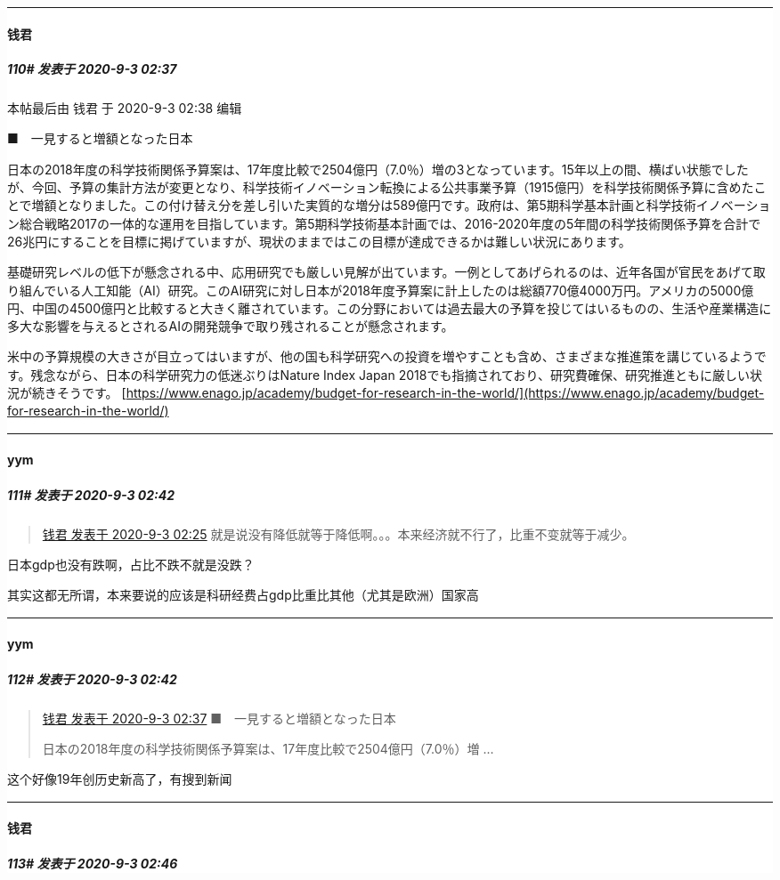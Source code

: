 
-----

####  钱君  
##### 110#       发表于 2020-9-3 02:37


 本帖最后由 钱君 于 2020-9-3 02:38 编辑 

■　一見すると増額となった日本

日本の2018年度の科学技術関係予算案は、17年度比較で2504億円（7.0％）増の3となっています。15年以上の間、横ばい状態でしたが、今回、予算の集計方法が変更となり、科学技術イノベーション転換による公共事業予算（1915億円）を科学技術関係予算に含めたことで増額となりました。この付け替え分を差し引いた実質的な増分は589億円です。政府は、第5期科学基本計画と科学技術イノベーション総合戦略2017の一体的な運用を目指しています。第5期科学技術基本計画では、2016-2020年度の5年間の科学技術関係予算を合計で26兆円にすることを目標に掲げていますが、現状のままではこの目標が達成できるかは難しい状況にあります。

基礎研究レベルの低下が懸念される中、応用研究でも厳しい見解が出ています。一例としてあげられるのは、近年各国が官民をあげて取り組んでいる人工知能（AI）研究。このAI研究に対し日本が2018年度予算案に計上したのは総額770億4000万円。アメリカの5000億円、中国の4500億円と比較すると大きく離されています。この分野においては過去最大の予算を投じてはいるものの、生活や産業構造に多大な影響を与えるとされるAIの開発競争で取り残されることが懸念されます。

米中の予算規模の大きさが目立ってはいますが、他の国も科学研究への投資を増やすことも含め、さまざまな推進策を講じているようです。残念ながら、日本の科学研究力の低迷ぶりはNature Index Japan 2018でも指摘されており、研究費確保、研究推進ともに厳しい状況が続きそうです。
[https://www.enago.jp/academy/budget-for-research-in-the-world/](https://www.enago.jp/academy/budget-for-research-in-the-world/)


-----

####  yym  
##### 111#       发表于 2020-9-3 02:42


<blockquote><a href="httphttps://bbs.saraba1st.com/2b/forum.php?mod=redirect&amp;goto=findpost&amp;pid=48625133&amp;ptid=1957809" target="_blank">钱君 发表于 2020-9-3 02:25</a>
就是说没有降低就等于降低啊。。。本来经济就不行了，比重不变就等于减少。</blockquote>
日本gdp也没有跌啊，占比不跌不就是没跌？

其实这都无所谓，本来要说的应该是科研经费占gdp比重比其他（尤其是欧洲）国家高


-----

####  yym  
##### 112#       发表于 2020-9-3 02:42


<blockquote><a href="httphttps://bbs.saraba1st.com/2b/forum.php?mod=redirect&amp;goto=findpost&amp;pid=48625148&amp;ptid=1957809" target="_blank">钱君 发表于 2020-9-3 02:37</a>
■　一見すると増額となった日本

日本の2018年度の科学技術関係予算案は、17年度比較で2504億円（7.0％）増 ...</blockquote>
这个好像19年创历史新高了，有搜到新闻


-----

####  钱君  
##### 113#       发表于 2020-9-3 02:46
